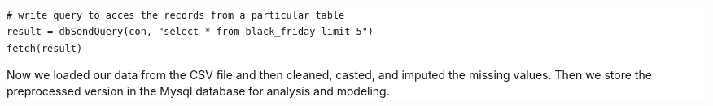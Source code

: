 ```{r}
# write query to acces the records from a particular table
result = dbSendQuery(con, "select * from black_friday limit 5") 
fetch(result)
```

Now we loaded our data from the CSV file and then cleaned, casted, and imputed the missing values. Then we store the preprocessed version in the Mysql database for analysis and modeling.
